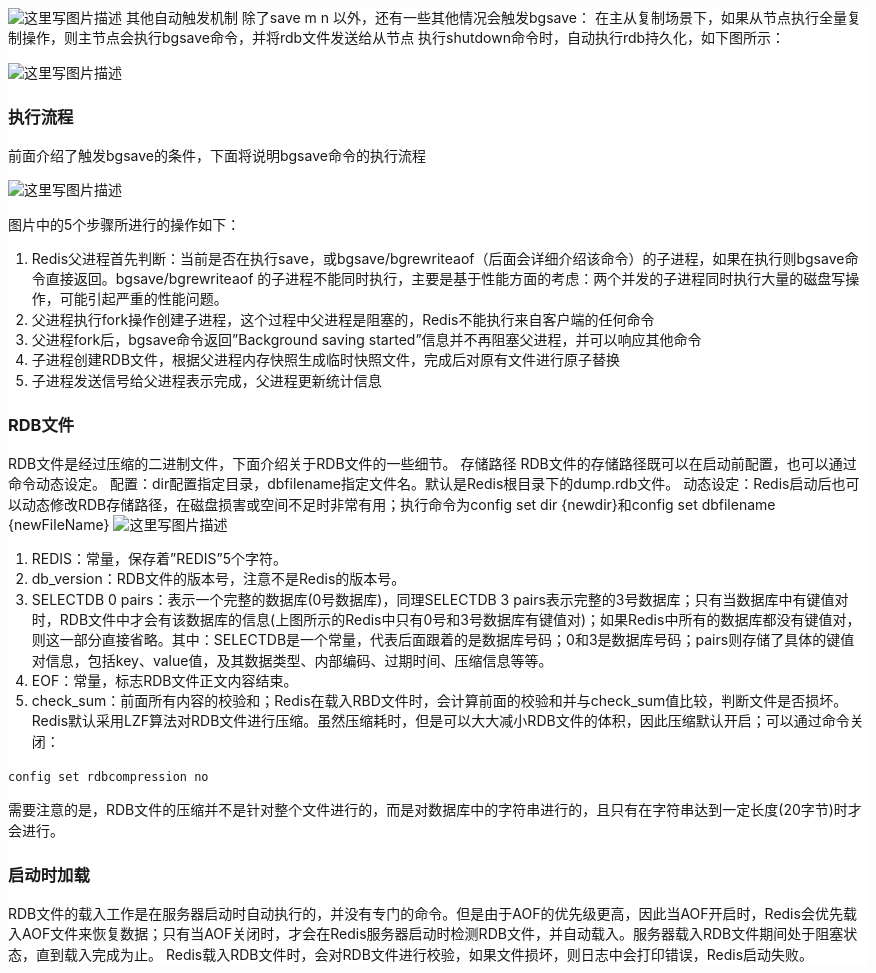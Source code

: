 ![这里写图片描述](https://img-blog.csdn.net/20180829192935976?watermark/2/text/aHR0cHM6Ly9ibG9nLmNzZG4ubmV0L3FxXzM1NDMzNzE2/font/5a6L5L2T/fontsize/400/fill/I0JBQkFCMA==/dissolve/70)
其他自动触发机制
除了save m n 以外，还有一些其他情况会触发bgsave：
在主从复制场景下，如果从节点执行全量复制操作，则主节点会执行bgsave命令，并将rdb文件发送给从节点
执行shutdown命令时，自动执行rdb持久化，如下图所示：

![这里写图片描述](https://img-blog.csdn.net/20180829192956302?watermark/2/text/aHR0cHM6Ly9ibG9nLmNzZG4ubmV0L3FxXzM1NDMzNzE2/font/5a6L5L2T/fontsize/400/fill/I0JBQkFCMA==/dissolve/70)

### 执行流程

前面介绍了触发bgsave的条件，下面将说明bgsave命令的执行流程

![这里写图片描述](https://img-blog.csdn.net/20180829193117245?watermark/2/text/aHR0cHM6Ly9ibG9nLmNzZG4ubmV0L3FxXzM1NDMzNzE2/font/5a6L5L2T/fontsize/400/fill/I0JBQkFCMA==/dissolve/70)

图片中的5个步骤所进行的操作如下：

1) Redis父进程首先判断：当前是否在执行save，或bgsave/bgrewriteaof（后面会详细介绍该命令）的子进程，如果在执行则bgsave命令直接返回。bgsave/bgrewriteaof 的子进程不能同时执行，主要是基于性能方面的考虑：两个并发的子进程同时执行大量的磁盘写操作，可能引起严重的性能问题。
2) 父进程执行fork操作创建子进程，这个过程中父进程是阻塞的，Redis不能执行来自客户端的任何命令
3) 父进程fork后，bgsave命令返回”Background saving started”信息并不再阻塞父进程，并可以响应其他命令
4) 子进程创建RDB文件，根据父进程内存快照生成临时快照文件，完成后对原有文件进行原子替换
5) 子进程发送信号给父进程表示完成，父进程更新统计信息

###  RDB文件

RDB文件是经过压缩的二进制文件，下面介绍关于RDB文件的一些细节。
存储路径
RDB文件的存储路径既可以在启动前配置，也可以通过命令动态设定。
配置：dir配置指定目录，dbfilename指定文件名。默认是Redis根目录下的dump.rdb文件。
动态设定：Redis启动后也可以动态修改RDB存储路径，在磁盘损害或空间不足时非常有用；执行命令为config set dir {newdir}和config set dbfilename {newFileName}
![这里写图片描述](https://img-blog.csdn.net/2018082919384321?watermark/2/text/aHR0cHM6Ly9ibG9nLmNzZG4ubmV0L3FxXzM1NDMzNzE2/font/5a6L5L2T/fontsize/400/fill/I0JBQkFCMA==/dissolve/70)

1) REDIS：常量，保存着”REDIS”5个字符。
2) db_version：RDB文件的版本号，注意不是Redis的版本号。
3) SELECTDB 0 pairs：表示一个完整的数据库(0号数据库)，同理SELECTDB 3 pairs表示完整的3号数据库；只有当数据库中有键值对时，RDB文件中才会有该数据库的信息(上图所示的Redis中只有0号和3号数据库有键值对)；如果Redis中所有的数据库都没有键值对，则这一部分直接省略。其中：SELECTDB是一个常量，代表后面跟着的是数据库号码；0和3是数据库号码；pairs则存储了具体的键值对信息，包括key、value值，及其数据类型、内部编码、过期时间、压缩信息等等。
4) EOF：常量，标志RDB文件正文内容结束。
5) check_sum：前面所有内容的校验和；Redis在载入RBD文件时，会计算前面的校验和并与check_sum值比较，判断文件是否损坏。
   Redis默认采用LZF算法对RDB文件进行压缩。虽然压缩耗时，但是可以大大减小RDB文件的体积，因此压缩默认开启；可以通过命令关闭：

```
config set rdbcompression no
```

需要注意的是，RDB文件的压缩并不是针对整个文件进行的，而是对数据库中的字符串进行的，且只有在字符串达到一定长度(20字节)时才会进行。

### 启动时加载

RDB文件的载入工作是在服务器启动时自动执行的，并没有专门的命令。但是由于AOF的优先级更高，因此当AOF开启时，Redis会优先载入AOF文件来恢复数据；只有当AOF关闭时，才会在Redis服务器启动时检测RDB文件，并自动载入。服务器载入RDB文件期间处于阻塞状态，直到载入完成为止。
Redis载入RDB文件时，会对RDB文件进行校验，如果文件损坏，则日志中会打印错误，Redis启动失败。
